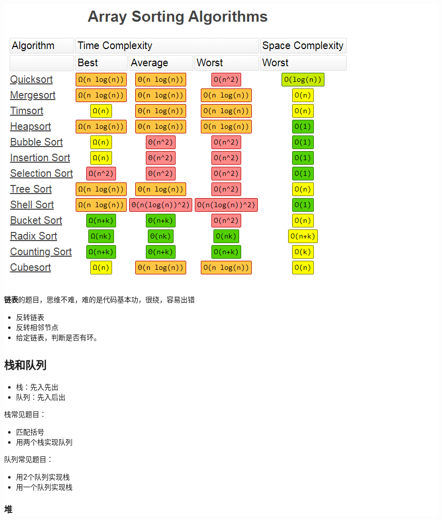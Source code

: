 ![](../img/《算法面试通关》学习笔记/《算法面试通关》学习笔记_2022-04-06-19-03.png)


**链表**的题目，思维不难，难的是代码基本功，很绕，容易出错
- 反转链表
- 反转相邻节点
- 给定链表，判断是否有环。


 ## 栈和队列

 - 栈：先入先出
 - 队列：先入后出



栈常见题目：
- 匹配括号
- 用两个栈实现队列


队列常见题目：
- 用2个队列实现栈
- 用一个队列实现栈


### 堆
